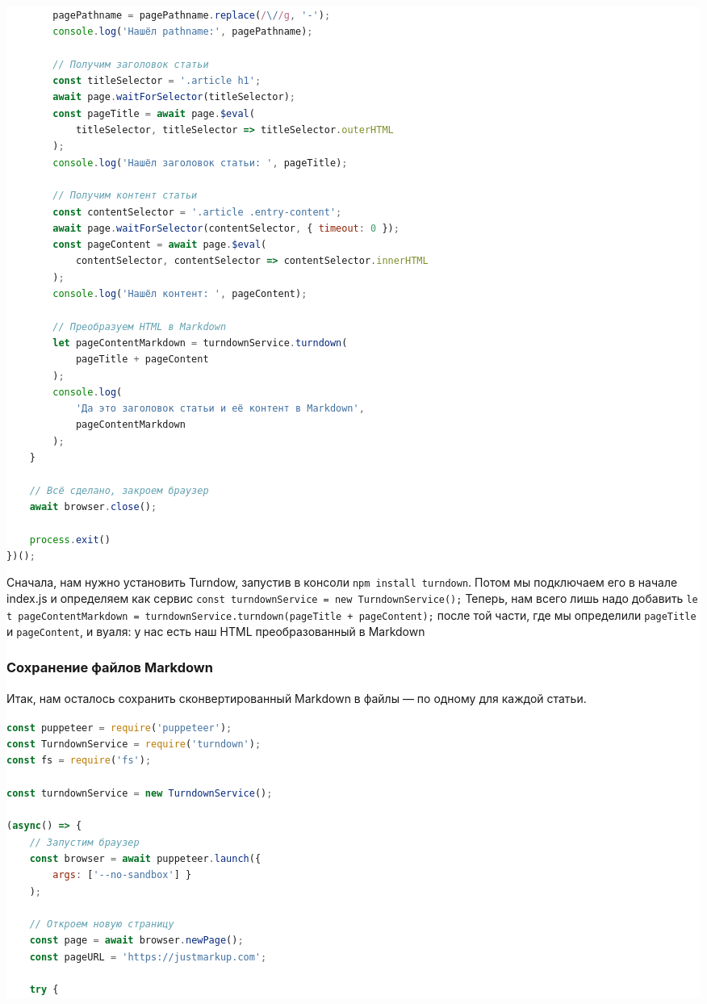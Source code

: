 ```js
        pagePathname = pagePathname.replace(/\//g, '-');
        console.log('Нашёл pathname:', pagePathname);

        // Получим заголовок статьи
        const titleSelector = '.article h1';
        await page.waitForSelector(titleSelector);
        const pageTitle = await page.$eval(
            titleSelector, titleSelector => titleSelector.outerHTML
        );
        console.log('Нашёл заголовок статьи: ', pageTitle);

        // Получим контент статьи
        const contentSelector = '.article .entry-content';
        await page.waitForSelector(contentSelector, { timeout: 0 });
        const pageContent = await page.$eval(
            contentSelector, contentSelector => contentSelector.innerHTML
        );
        console.log('Нашёл контент: ', pageContent);

        // Преобразуем HTML в Markdown
        let pageContentMarkdown = turndownService.turndown(
            pageTitle + pageContent
        );
        console.log(
            'Да это заголовок статьи и её контент в Markdown',
            pageContentMarkdown
        );
    }

    // Всё сделано, закроем браузер
    await browser.close();

    process.exit()
})();
```

Сначала, нам нужно установить Turndow, запустив в консоли `npm install turndown`. Потом мы подключаем его в начале index.js и определяем как сервис `const turndownService = new TurndownService();`
Теперь, нам всего лишь надо добавить `let pageContentMarkdown = turndownService.turndown(pageTitle + pageContent);` после той части, где мы определили `pageTitle` и `pageContent`, и вуаля: у нас есть наш HTML преобразованный в Markdown

### Сохранение файлов Markdown

Итак, нам осталось сохранить сконвертированный Markdown в файлы — по одному для каждой статьи.

```js
const puppeteer = require('puppeteer');
const TurndownService = require('turndown');
const fs = require('fs');

const turndownService = new TurndownService();

(async() => {
    // Запустим браузер
    const browser = await puppeteer.launch({
        args: ['--no-sandbox'] }
    );

    // Откроем новую страницу
    const page = await browser.newPage();
    const pageURL = 'https://justmarkup.com';

    try {
```